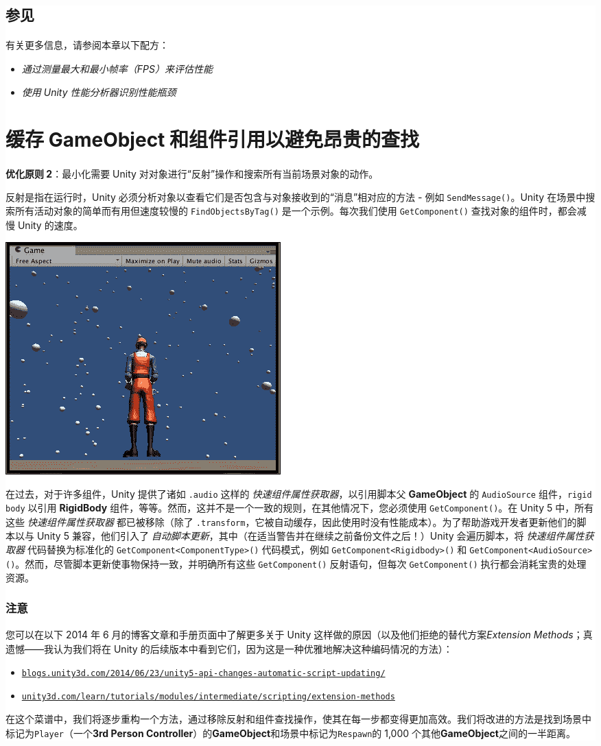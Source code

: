 ## 参见

有关更多信息，请参阅本章以下配方：

+   *通过测量最大和最小帧率（FPS）来评估性能*

+   *使用 Unity 性能分析器识别性能瓶颈*

# 缓存 GameObject 和组件引用以避免昂贵的查找

**优化原则 2**：最小化需要 Unity 对对象进行“反射”操作和搜索所有当前场景对象的动作。

反射是指在运行时，Unity 必须分析对象以查看它们是否包含与对象接收到的“消息”相对应的方法 - 例如 `SendMessage()`。Unity 在场景中搜索所有活动对象的简单而有用但速度较慢的 `FindObjectsByTag()` 是一个示例。每次我们使用 `GetComponent()` 查找对象的组件时，都会减慢 Unity 的速度。

![缓存 GameObject 和组件引用以避免昂贵的查找](img/1362OT_11_33.jpg)

在过去，对于许多组件，Unity 提供了诸如 `.audio` 这样的 *快速组件属性获取器*，以引用脚本父 **GameObject** 的 `AudioSource` 组件，`rigidbody` 以引用 **RigidBody** 组件，等等。然而，这并不是一个一致的规则，在其他情况下，您必须使用 `GetComponent()`。在 Unity 5 中，所有这些 *快速组件属性获取器* 都已被移除（除了 `.transform`，它被自动缓存，因此使用时没有性能成本）。为了帮助游戏开发者更新他们的脚本以与 Unity 5 兼容，他们引入了 *自动脚本更新*，其中（在适当警告并在继续之前备份文件之后！）Unity 会遍历脚本，将 *快速组件属性获取器* 代码替换为标准化的 `GetComponent<ComponentType>()` 代码模式，例如 `GetComponent<Rigidbody>()` 和 `GetComponent<AudioSource>()`。然而，尽管脚本更新使事物保持一致，并明确所有这些 `GetComponent()` 反射语句，但每次 `GetComponent()` 执行都会消耗宝贵的处理资源。

### 注意

您可以在以下 2014 年 6 月的博客文章和手册页面中了解更多关于 Unity 这样做的原因（以及他们拒绝的替代方案*Extension Methods*；真遗憾——我认为我们将在 Unity 的后续版本中看到它们，因为这是一种优雅地解决这种编码情况的方法）：

+   [`blogs.unity3d.com/2014/06/23/unity5-api-changes-automatic-script-updating/`](http://blogs.unity3d.com/2014/06/23/unity5-api-changes-automatic-script-updating/)

+   [`unity3d.com/learn/tutorials/modules/intermediate/scripting/extension-methods`](http://unity3d.com/learn/tutorials/modules/intermediate/scripting/extension-methods)

在这个菜谱中，我们将逐步重构一个方法，通过移除反射和组件查找操作，使其在每一步都变得更加高效。我们将改进的方法是找到场景中标记为`Player`（一个**3rd Person Controller**）的**GameObject**和场景中标记为`Respawn`的 1,000 个其他**GameObject**之间的一半距离。

